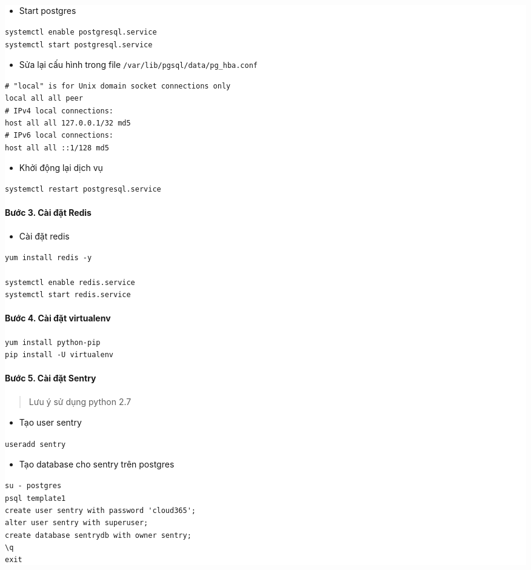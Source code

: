 - Start postgres

```
systemctl enable postgresql.service
systemctl start postgresql.service
```

- Sửa lại cấu hình trong file `/var/lib/pgsql/data/pg_hba.conf`

```
# "local" is for Unix domain socket connections only
local all all peer
# IPv4 local connections:
host all all 127.0.0.1/32 md5
# IPv6 local connections:
host all all ::1/128 md5
```

- Khởi động lại dịch vụ

```
systemctl restart postgresql.service
```

#### Bước 3. Cài đặt Redis

- Cài đặt redis

```
yum install redis -y

systemctl enable redis.service
systemctl start redis.service
```

#### Bước 4. Cài đặt virtualenv

```
yum install python-pip
pip install -U virtualenv
```

#### Bước 5. Cài đặt Sentry

> Lưu ý sử dụng python 2.7

- Tạo user sentry

```
useradd sentry
```

- Tạo database cho sentry trên postgres

```
su - postgres
psql template1
create user sentry with password 'cloud365';
alter user sentry with superuser;
create database sentrydb with owner sentry;
\q
exit
```
